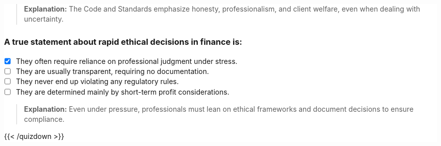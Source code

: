 > **Explanation:** The Code and Standards emphasize honesty, professionalism, and client welfare, even when dealing with uncertainty.

### A true statement about rapid ethical decisions in finance is:

- [x] They often require reliance on professional judgment under stress.
- [ ] They are usually transparent, requiring no documentation.
- [ ] They never end up violating any regulatory rules.
- [ ] They are determined mainly by short-term profit considerations.

> **Explanation:** Even under pressure, professionals must lean on ethical frameworks and document decisions to ensure compliance.

{{< /quizdown >}}
